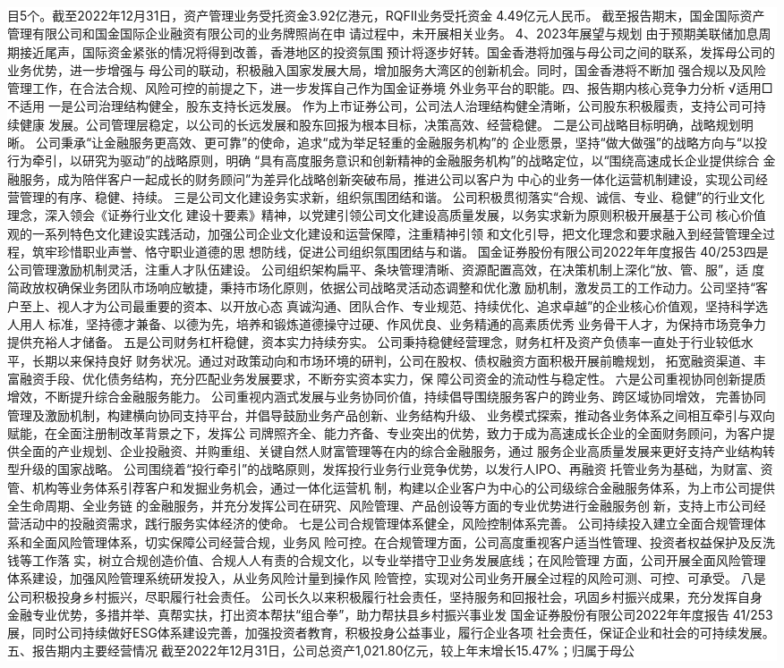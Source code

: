 目5个。截至2022年12月31日，资产管理业务受托资金3.92亿港元，RQFII业务受托资金
4.49亿元人民币。
截至报告期末，国金国际资产管理有限公司和国金国际企业融资有限公司的业务牌照尚在申
请过程中，未开展相关业务。
4、2023年展望与规划
由于预期美联储加息周期接近尾声，国际资金紧张的情况将得到改善，香港地区的投资氛围
预计将逐步好转。国金香港将加强与母公司之间的联系，发挥母公司的业务优势，进一步增强与
母公司的联动，积极融入国家发展大局，增加服务大湾区的创新机会。同时，国金香港将不断加
强合规以及风险管理工作，在合法合规、风险可控的前提之下，进一步发挥自己作为国金证券境
外业务平台的职能。四、报告期内核心竞争力分析
√适用□不适用
一是公司治理结构健全，股东支持长远发展。
作为上市证券公司，公司法人治理结构健全清晰，公司股东积极履责，支持公司可持续健康
发展。公司管理层稳定，以公司的长远发展和股东回报为根本目标，决策高效、经营稳健。
二是公司战略目标明确，战略规划明晰。
公司秉承“让金融服务更高效、更可靠”的使命，追求“成为举足轻重的金融服务机构”的
企业愿景，坚持“做大做强”的战略方向与“以投行为牵引，以研究为驱动”的战略原则，明确
“具有高度服务意识和创新精神的金融服务机构”的战略定位，以“围绕高速成长企业提供综合
金融服务，成为陪伴客户一起成长的财务顾问”为差异化战略创新突破布局，推进公司以客户为
中心的业务一体化运营机制建设，实现公司经营管理的有序、稳健、持续。
三是公司文化建设务实求新，组织氛围团结和谐。
公司积极贯彻落实“合规、诚信、专业、稳健”的行业文化理念，深入领会《证券行业文化
建设十要素》精神，以党建引领公司文化建设高质量发展，以务实求新为原则积极开展基于公司
核心价值观的一系列特色文化建设实践活动，加强公司企业文化建设和运营保障，注重精神引领
和文化引导，把文化理念和要求融入到经营管理全过程，筑牢珍惜职业声誉、恪守职业道德的思
想防线，促进公司组织氛围团结与和谐。
国金证券股份有限公司2022年年度报告
40/253四是公司管理激励机制灵活，注重人才队伍建设。
公司组织架构扁平、条块管理清晰、资源配置高效，在决策机制上深化“放、管、服”，适
度简政放权确保业务团队市场响应敏捷，秉持市场化原则，依据公司战略灵活动态调整和优化激
励机制，激发员工的工作动力。公司坚持“客户至上、视人才为公司最重要的资本、以开放心态
真诚沟通、团队合作、专业规范、持续优化、追求卓越”的企业核心价值观，坚持科学选人用人
标准，坚持德才兼备、以德为先，培养和锻炼道德操守过硬、作风优良、业务精通的高素质优秀
业务骨干人才，为保持市场竞争力提供充裕人才储备。
五是公司财务杠杆稳健，资本实力持续夯实。
公司秉持稳健经营理念，财务杠杆及资产负债率一直处于行业较低水平，长期以来保持良好
财务状况。通过对政策动向和市场环境的研判，公司在股权、债权融资方面积极开展前瞻规划，
拓宽融资渠道、丰富融资手段、优化债务结构，充分匹配业务发展要求，不断夯实资本实力，保
障公司资金的流动性与稳定性。
六是公司重视协同创新提质增效，不断提升综合金融服务能力。
公司重视内涵式发展与业务协同价值，持续倡导围绕服务客户的跨业务、跨区域协同增效，
完善协同管理及激励机制，构建横向协同支持平台，并倡导鼓励业务产品创新、业务结构升级、
业务模式探索，推动各业务体系之间相互牵引与双向赋能，在全面注册制改革背景之下，发挥公
司牌照齐全、能力齐备、专业突出的优势，致力于成为高速成长企业的全面财务顾问，为客户提
供全面的产业规划、企业投融资、并购重组、关键自然人财富管理等在内的综合金融服务，通过
服务企业高质量发展来更好支持产业结构转型升级的国家战略。
公司围绕着“投行牵引”的战略原则，发挥投行业务行业竞争优势，以发行人IPO、再融资
托管业务为基础，为财富、资管、机构等业务体系引荐客户和发掘业务机会，通过一体化运营机
制，构建以企业客户为中心的公司级综合金融服务体系，为上市公司提供全生命周期、全业务链
的金融服务，并充分发挥公司在研究、风险管理、产品创设等方面的专业优势进行金融服务创
新，支持上市公司经营活动中的投融资需求，践行服务实体经济的使命。
七是公司合规管理体系健全，风险控制体系完善。
公司持续投入建立全面合规管理体系和全面风险管理体系，切实保障公司经营合规，业务风
险可控。在合规管理方面，公司高度重视客户适当性管理、投资者权益保护及反洗钱等工作落
实，树立合规创造价值、合规人人有责的合规文化，以专业举措守卫业务发展底线；在风险管理
方面，公司开展全面风险管理体系建设，加强风险管理系统研发投入，从业务风险计量到操作风
险管控，实现对公司业务开展全过程的风险可测、可控、可承受。
八是公司积极投身乡村振兴，尽职履行社会责任。
公司长久以来积极履行社会责任，坚持服务和回报社会，巩固乡村振兴成果，充分发挥自身
金融专业优势，多措并举、真帮实扶，打出资本帮扶“组合拳”，助力帮扶县乡村振兴事业发
国金证券股份有限公司2022年年度报告
41/253展，同时公司持续做好ESG体系建设完善，加强投资者教育，积极投身公益事业，履行企业各项
社会责任，保证企业和社会的可持续发展。五、报告期内主要经营情况
截至2022年12月31日，公司总资产1,021.80亿元，较上年末增长15.47%；归属于母公